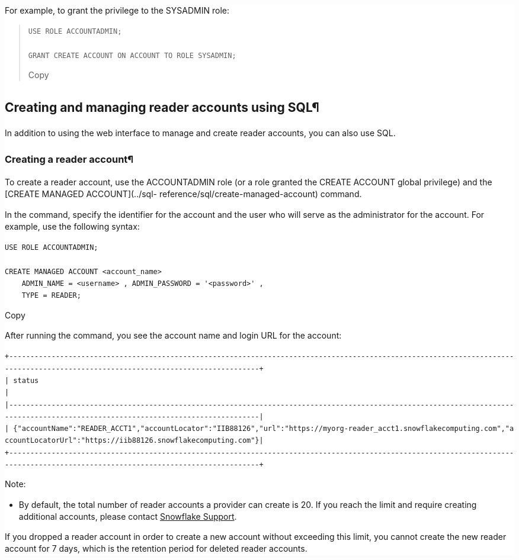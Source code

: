 For example, to grant the privilege to the SYSADMIN role:

>
>     USE ROLE ACCOUNTADMIN;
>  
>     GRANT CREATE ACCOUNT ON ACCOUNT TO ROLE SYSADMIN;
>  
>
> Copy

## Creating and managing reader accounts using SQL¶

In addition to using the web interface to manage and create reader accounts,
you can also use SQL.

### Creating a reader account¶

To create a reader account, use the ACCOUNTADMIN role (or a role granted the
CREATE ACCOUNT global privilege) and the [CREATE MANAGED ACCOUNT](../sql-
reference/sql/create-managed-account) command.

In the command, specify the identifier for the account and the user who will
serve as the administrator for the account. For example, use the following
syntax:

    
    
    USE ROLE ACCOUNTADMIN;
    
    CREATE MANAGED ACCOUNT <account_name>
        ADMIN_NAME = <username> , ADMIN_PASSWORD = '<password>' ,
        TYPE = READER;
    

Copy

After running the command, you see the account name and login URL for the
account:

    
    
    +-----------------------------------------------------------------------------------------------------------------------------------------------------------------------------------+
    | status                                                                                                                                                                            |
    |-----------------------------------------------------------------------------------------------------------------------------------------------------------------------------------|
    | {"accountName":"READER_ACCT1","accountLocator":"IIB88126","url":"https://myorg-reader_acct1.snowflakecomputing.com","accountLocatorUrl":"https://iib88126.snowflakecomputing.com"}|
    +-----------------------------------------------------------------------------------------------------------------------------------------------------------------------------------+
    

Note:

  * By default, the total number of reader accounts a provider can create is 20. If you reach the limit and require creating additional accounts, please contact [Snowflake Support](https://docs.snowflake.com/user-guide/contacting-support).

If you dropped a reader account in order to create a new account without
exceeding this limit, you cannot create the new reader account for 7 days,
which is the retention period for deleted reader accounts.
